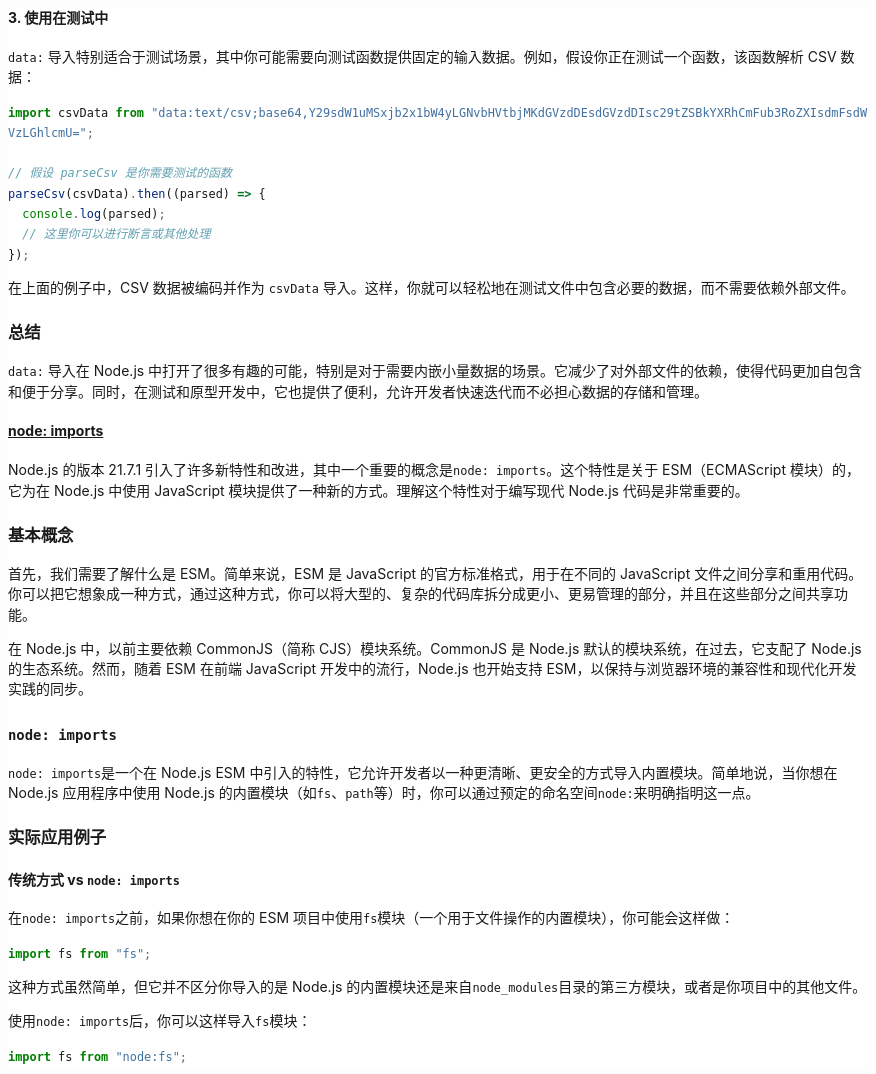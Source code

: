 #### 3. 使用在测试中

`data:` 导入特别适合于测试场景，其中你可能需要向测试函数提供固定的输入数据。例如，假设你正在测试一个函数，该函数解析 CSV 数据：

```javascript
import csvData from "data:text/csv;base64,Y29sdW1uMSxjb2x1bW4yLGNvbHVtbjMKdGVzdDEsdGVzdDIsc29tZSBkYXRhCmFub3RoZXIsdmFsdWVzLGhlcmU=";

// 假设 parseCsv 是你需要测试的函数
parseCsv(csvData).then((parsed) => {
  console.log(parsed);
  // 这里你可以进行断言或其他处理
});
```

在上面的例子中，CSV 数据被编码并作为 `csvData` 导入。这样，你就可以轻松地在测试文件中包含必要的数据，而不需要依赖外部文件。

### 总结

`data:` 导入在 Node.js 中打开了很多有趣的可能，特别是对于需要内嵌小量数据的场景。它减少了对外部文件的依赖，使得代码更加自包含和便于分享。同时，在测试和原型开发中，它也提供了便利，允许开发者快速迭代而不必担心数据的存储和管理。

#### [node: imports](https://nodejs.org/docs/latest/api/esm.html#node-imports)

Node.js 的版本 21.7.1 引入了许多新特性和改进，其中一个重要的概念是`node: imports`。这个特性是关于 ESM（ECMAScript 模块）的，它为在 Node.js 中使用 JavaScript 模块提供了一种新的方式。理解这个特性对于编写现代 Node.js 代码是非常重要的。

### 基本概念

首先，我们需要了解什么是 ESM。简单来说，ESM 是 JavaScript 的官方标准格式，用于在不同的 JavaScript 文件之间分享和重用代码。你可以把它想象成一种方式，通过这种方式，你可以将大型的、复杂的代码库拆分成更小、更易管理的部分，并且在这些部分之间共享功能。

在 Node.js 中，以前主要依赖 CommonJS（简称 CJS）模块系统。CommonJS 是 Node.js 默认的模块系统，在过去，它支配了 Node.js 的生态系统。然而，随着 ESM 在前端 JavaScript 开发中的流行，Node.js 也开始支持 ESM，以保持与浏览器环境的兼容性和现代化开发实践的同步。

### `node: imports`

`node: imports`是一个在 Node.js ESM 中引入的特性，它允许开发者以一种更清晰、更安全的方式导入内置模块。简单地说，当你想在 Node.js 应用程序中使用 Node.js 的内置模块（如`fs`、`path`等）时，你可以通过预定的命名空间`node:`来明确指明这一点。

### 实际应用例子

#### 传统方式 vs `node: imports`

在`node: imports`之前，如果你想在你的 ESM 项目中使用`fs`模块（一个用于文件操作的内置模块），你可能会这样做：

```javascript
import fs from "fs";
```

这种方式虽然简单，但它并不区分你导入的是 Node.js 的内置模块还是来自`node_modules`目录的第三方模块，或者是你项目中的其他文件。

使用`node: imports`后，你可以这样导入`fs`模块：

```javascript
import fs from "node:fs";
```
